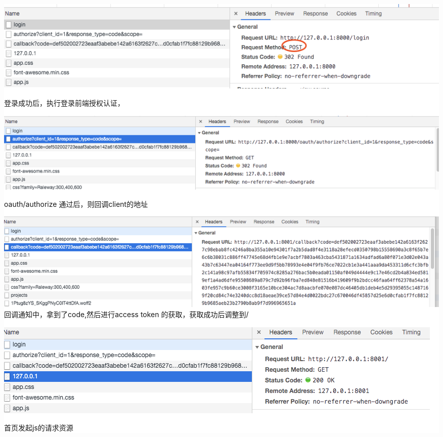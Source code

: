 ![](assets/markdown-img-paste-20190603234330358.png)

登录成功后，执行登录前端授权认证，

![](assets/markdown-img-paste-20190603234404698.png)


oauth/authorize 通过后，则回调client的地址

![](assets/markdown-img-paste-20190603234555397.png)
回调通知中，拿到了code,然后进行access token 的获取，获取成功后调整到/


![](assets/markdown-img-paste-20190603234739177.png)

首页发起js的请求资源
